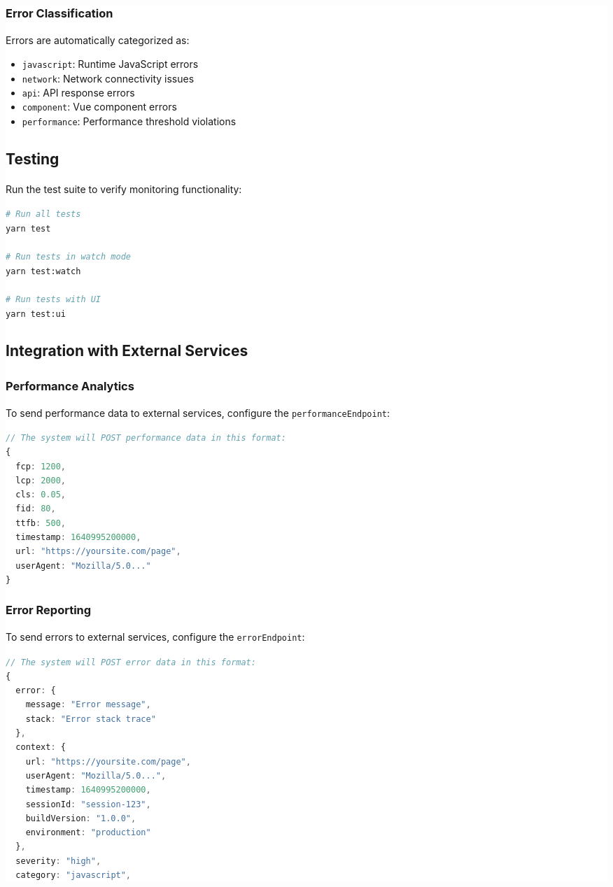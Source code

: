 ### Error Classification

Errors are automatically categorized as:
- `javascript`: Runtime JavaScript errors
- `network`: Network connectivity issues
- `api`: API response errors
- `component`: Vue component errors
- `performance`: Performance threshold violations

## Testing

Run the test suite to verify monitoring functionality:

```bash
# Run all tests
yarn test

# Run tests in watch mode
yarn test:watch

# Run tests with UI
yarn test:ui
```

## Integration with External Services

### Performance Analytics

To send performance data to external services, configure the `performanceEndpoint`:

```typescript
// The system will POST performance data in this format:
{
  fcp: 1200,
  lcp: 2000,
  cls: 0.05,
  fid: 80,
  ttfb: 500,
  timestamp: 1640995200000,
  url: "https://yoursite.com/page",
  userAgent: "Mozilla/5.0..."
}
```

### Error Reporting

To send errors to external services, configure the `errorEndpoint`:

```typescript
// The system will POST error data in this format:
{
  error: {
    message: "Error message",
    stack: "Error stack trace"
  },
  context: {
    url: "https://yoursite.com/page",
    userAgent: "Mozilla/5.0...",
    timestamp: 1640995200000,
    sessionId: "session-123",
    buildVersion: "1.0.0",
    environment: "production"
  },
  severity: "high",
  category: "javascript",
```